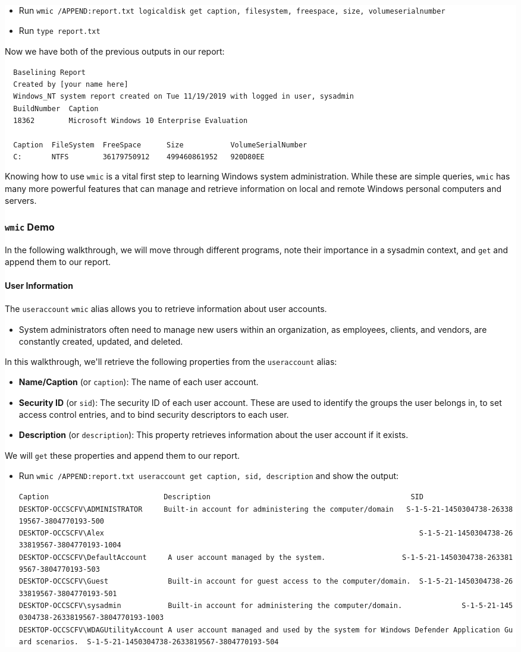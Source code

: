 - Run `wmic /APPEND:report.txt logicaldisk get caption, filesystem, freespace, size, volumeserialnumber`

- Run `type report.txt`

Now we have both of the previous outputs in our report:

```console
  Baselining Report
  Created by [your name here]
  Windows_NT system report created on Tue 11/19/2019 with logged in user, sysadmin
  BuildNumber  Caption
  18362        Microsoft Windows 10 Enterprise Evaluation

  Caption  FileSystem  FreeSpace      Size           VolumeSerialNumber
  C:       NTFS        36179750912    499460861952   920D80EE
```

Knowing how to use `wmic` is a vital first step to learning Windows system administration. While these are simple queries, `wmic` has many more powerful features that can manage and retrieve information on local and remote Windows personal computers and servers.

### `wmic` Demo

In the following walkthrough, we will move through different programs, note their importance in a sysadmin context, and `get` and append them to our report. 

#### User Information

The `useraccount` `wmic` alias allows you to retrieve information about user accounts. 

- System administrators often need to manage new users within an organization, as employees, clients, and vendors, are constantly created, updated, and deleted.

In this walkthrough, we'll retrieve the following properties from the `useraccount` alias:

- **Name/Caption** (or `caption`): The name of each user account.

- **Security ID** (or `sid`): The security ID of each user account. These are used to identify the groups the user belongs in, to set access control entries, and to bind security descriptors to each user.

- **Description** (or `description`): This property retrieves information about the user account if it exists.

We will `get` these properties and append them to our report.

- Run `wmic /APPEND:report.txt useraccount get caption, sid, description` and show the output:

    ```
    Caption                           Description                                               SID                                                                                 
    DESKTOP-OCCSCFV\ADMINISTRATOR     Built-in account for administering the computer/domain   S-1-5-21-1450304738-2633819567-3804770193-500
    DESKTOP-OCCSCFV\Alex                                                                          S-1-5-21-1450304738-2633819567-3804770193-1004                                                                                                              
    DESKTOP-OCCSCFV\DefaultAccount     A user account managed by the system.                  S-1-5-21-1450304738-2633819567-3804770193-503                                                                                                                 
    DESKTOP-OCCSCFV\Guest              Built-in account for guest access to the computer/domain.  S-1-5-21-1450304738-2633819567-3804770193-501                                     
    DESKTOP-OCCSCFV\sysadmin           Built-in account for administering the computer/domain.              S-1-5-21-1450304738-2633819567-3804770193-1003                                                                                               
    DESKTOP-OCCSCFV\WDAGUtilityAccount A user account managed and used by the system for Windows Defender Application Guard scenarios.  S-1-5-21-1450304738-2633819567-3804770193-504                                                           
    ```
